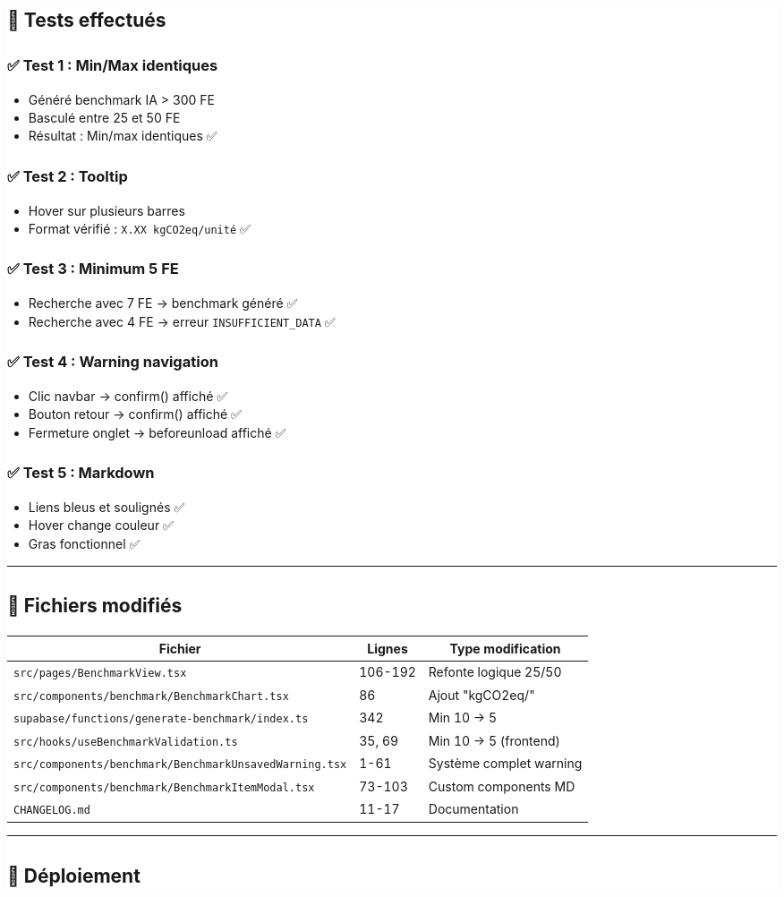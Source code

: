 
## 🧪 Tests effectués

### ✅ Test 1 : Min/Max identiques
- Généré benchmark IA > 300 FE
- Basculé entre 25 et 50 FE
- Résultat : Min/max identiques ✅

### ✅ Test 2 : Tooltip
- Hover sur plusieurs barres
- Format vérifié : `X.XX kgCO2eq/unité` ✅

### ✅ Test 3 : Minimum 5 FE
- Recherche avec 7 FE → benchmark généré ✅
- Recherche avec 4 FE → erreur `INSUFFICIENT_DATA` ✅

### ✅ Test 4 : Warning navigation
- Clic navbar → confirm() affiché ✅
- Bouton retour → confirm() affiché ✅
- Fermeture onglet → beforeunload affiché ✅

### ✅ Test 5 : Markdown
- Liens bleus et soulignés ✅
- Hover change couleur ✅
- Gras fonctionnel ✅

---

## 📝 Fichiers modifiés

| Fichier | Lignes | Type modification |
|---------|--------|------------------|
| `src/pages/BenchmarkView.tsx` | 106-192 | Refonte logique 25/50 |
| `src/components/benchmark/BenchmarkChart.tsx` | 86 | Ajout "kgCO2eq/" |
| `supabase/functions/generate-benchmark/index.ts` | 342 | Min 10 → 5 |
| `src/hooks/useBenchmarkValidation.ts` | 35, 69 | Min 10 → 5 (frontend) |
| `src/components/benchmark/BenchmarkUnsavedWarning.tsx` | 1-61 | Système complet warning |
| `src/components/benchmark/BenchmarkItemModal.tsx` | 73-103 | Custom components MD |
| `CHANGELOG.md` | 11-17 | Documentation |

---

## 🚀 Déploiement
